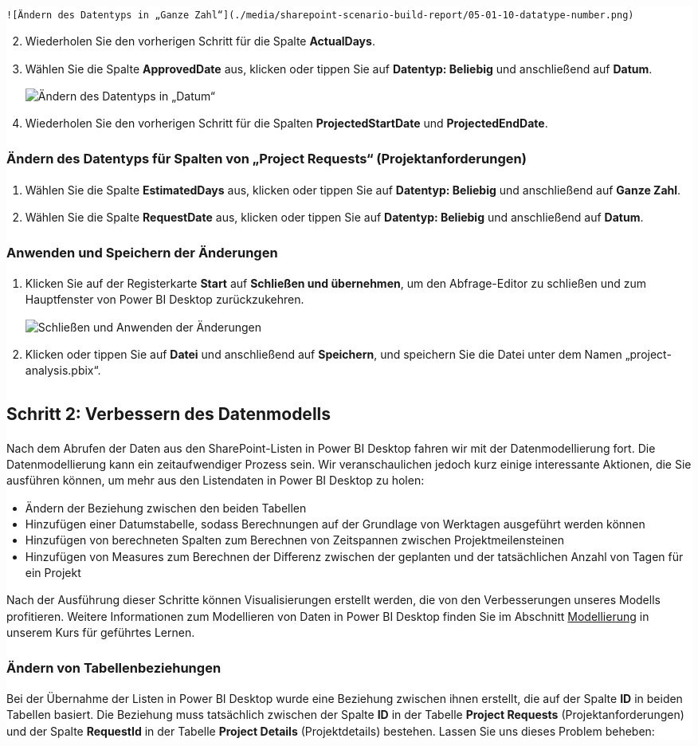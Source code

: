     ![Ändern des Datentyps in „Ganze Zahl“](./media/sharepoint-scenario-build-report/05-01-10-datatype-number.png)
2. Wiederholen Sie den vorherigen Schritt für die Spalte **ActualDays**.
3. Wählen Sie die Spalte **ApprovedDate** aus, klicken oder tippen Sie auf **Datentyp: Beliebig** und anschließend auf **Datum**.
   
    ![ Ändern des Datentyps in „Datum“](./media/sharepoint-scenario-build-report/05-01-11-datatype-date.png)

4. Wiederholen Sie den vorherigen Schritt für die Spalten **ProjectedStartDate** und **ProjectedEndDate**.

### <a name="change-the-data-type-on-project-requests-columns"></a>Ändern des Datentyps für Spalten von „Project Requests“ (Projektanforderungen)

1. Wählen Sie die Spalte **EstimatedDays** aus, klicken oder tippen Sie auf **Datentyp: Beliebig** und anschließend auf **Ganze Zahl**.

2. Wählen Sie die Spalte **RequestDate** aus, klicken oder tippen Sie auf **Datentyp: Beliebig** und anschließend auf **Datum**.

### <a name="apply-and-save-changes"></a>Anwenden und Speichern der Änderungen

1. Klicken Sie auf der Registerkarte **Start** auf **Schließen und übernehmen**, um den Abfrage-Editor zu schließen und zum Hauptfenster von Power BI Desktop zurückzukehren.
   
    ![Schließen und Anwenden der Änderungen](./media/sharepoint-scenario-build-report/05-01-12-close-apply.png)

2. Klicken oder tippen Sie auf **Datei** und anschließend auf **Speichern**, und speichern Sie die Datei unter dem Namen „project-analysis.pbix“.

## <a name="step-2-improve-the-data-model"></a>Schritt 2: Verbessern des Datenmodells
Nach dem Abrufen der Daten aus den SharePoint-Listen in Power BI Desktop fahren wir mit der Datenmodellierung fort. Die Datenmodellierung kann ein zeitaufwendiger Prozess sein. Wir veranschaulichen jedoch kurz einige interessante Aktionen, die Sie ausführen können, um mehr aus den Listendaten in Power BI Desktop zu holen:

* Ändern der Beziehung zwischen den beiden Tabellen
* Hinzufügen einer Datumstabelle, sodass Berechnungen auf der Grundlage von Werktagen ausgeführt werden können
* Hinzufügen von berechneten Spalten zum Berechnen von Zeitspannen zwischen Projektmeilensteinen
* Hinzufügen von Measures zum Berechnen der Differenz zwischen der geplanten und der tatsächlichen Anzahl von Tagen für ein Projekt

Nach der Ausführung dieser Schritte können Visualisierungen erstellt werden, die von den Verbesserungen unseres Modells profitieren. Weitere Informationen zum Modellieren von Daten in Power BI Desktop finden Sie im Abschnitt [Modellierung](https://powerbi.microsoft.com/guided-learning/powerbi-learning-2-1-intro-modeling-data) in unserem Kurs für geführtes Lernen.

### <a name="change-table-relationships"></a>Ändern von Tabellenbeziehungen
Bei der Übernahme der Listen in Power BI Desktop wurde eine Beziehung zwischen ihnen erstellt, die auf der Spalte **ID** in beiden Tabellen basiert. Die Beziehung muss tatsächlich zwischen der Spalte **ID** in der Tabelle **Project Requests** (Projektanforderungen) und der Spalte **RequestId** in der Tabelle **Project Details** (Projektdetails) bestehen. Lassen Sie uns dieses Problem beheben:
